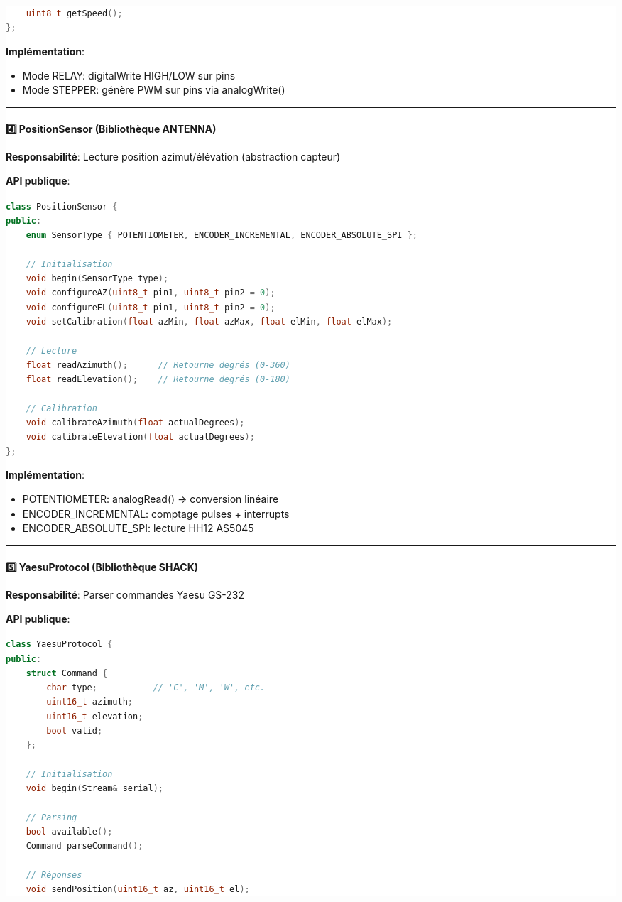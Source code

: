 ```cpp
    uint8_t getSpeed();
};
```

**Implémentation**:
- Mode RELAY: digitalWrite HIGH/LOW sur pins
- Mode STEPPER: génère PWM sur pins via analogWrite()

---

#### 4️⃣ PositionSensor (Bibliothèque ANTENNA)

**Responsabilité**: Lecture position azimut/élévation (abstraction capteur)

**API publique**:
```cpp
class PositionSensor {
public:
    enum SensorType { POTENTIOMETER, ENCODER_INCREMENTAL, ENCODER_ABSOLUTE_SPI };

    // Initialisation
    void begin(SensorType type);
    void configureAZ(uint8_t pin1, uint8_t pin2 = 0);
    void configureEL(uint8_t pin1, uint8_t pin2 = 0);
    void setCalibration(float azMin, float azMax, float elMin, float elMax);

    // Lecture
    float readAzimuth();      // Retourne degrés (0-360)
    float readElevation();    // Retourne degrés (0-180)

    // Calibration
    void calibrateAzimuth(float actualDegrees);
    void calibrateElevation(float actualDegrees);
};
```

**Implémentation**:
- POTENTIOMETER: analogRead() → conversion linéaire
- ENCODER_INCREMENTAL: comptage pulses + interrupts
- ENCODER_ABSOLUTE_SPI: lecture HH12 AS5045

---

#### 5️⃣ YaesuProtocol (Bibliothèque SHACK)

**Responsabilité**: Parser commandes Yaesu GS-232

**API publique**:
```cpp
class YaesuProtocol {
public:
    struct Command {
        char type;           // 'C', 'M', 'W', etc.
        uint16_t azimuth;
        uint16_t elevation;
        bool valid;
    };

    // Initialisation
    void begin(Stream& serial);

    // Parsing
    bool available();
    Command parseCommand();

    // Réponses
    void sendPosition(uint16_t az, uint16_t el);
```